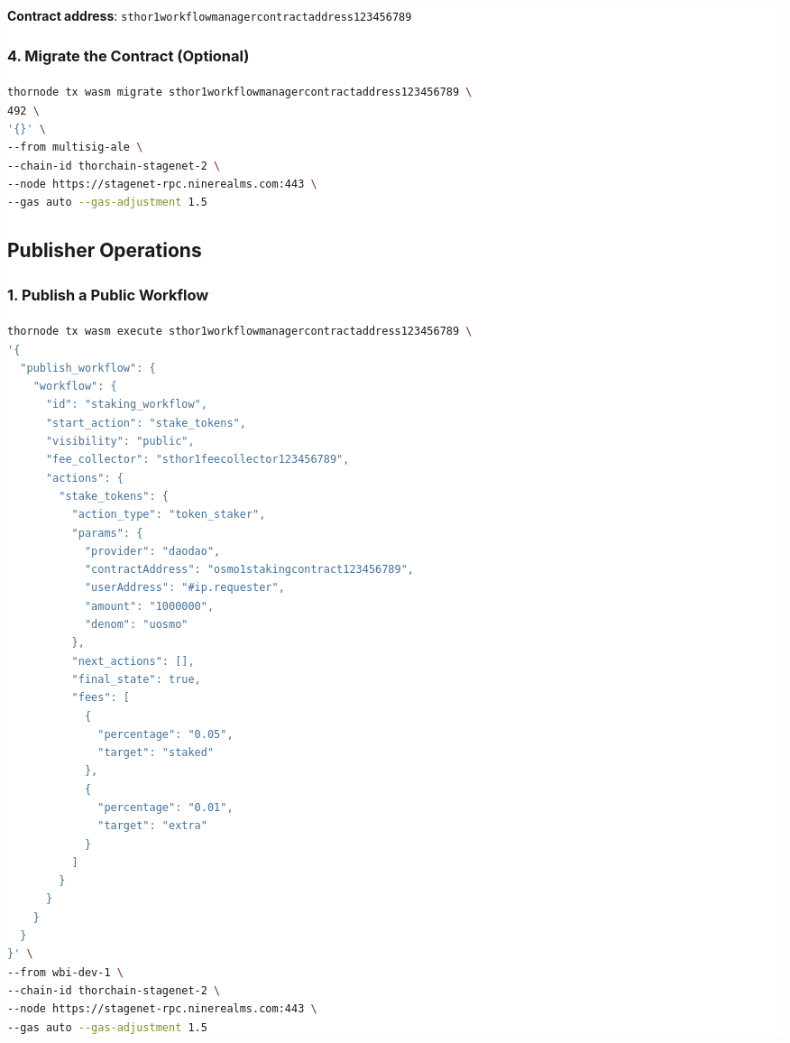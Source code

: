 **Contract address**: `sthor1workflowmanagercontractaddress123456789`

### 4. Migrate the Contract (Optional)

```bash
thornode tx wasm migrate sthor1workflowmanagercontractaddress123456789 \
492 \
'{}' \
--from multisig-ale \
--chain-id thorchain-stagenet-2 \
--node https://stagenet-rpc.ninerealms.com:443 \
--gas auto --gas-adjustment 1.5
```

## Publisher Operations

### 1. Publish a Public Workflow

```bash
thornode tx wasm execute sthor1workflowmanagercontractaddress123456789 \
'{
  "publish_workflow": {
    "workflow": {
      "id": "staking_workflow",
      "start_action": "stake_tokens",
      "visibility": "public",
      "fee_collector": "sthor1feecollector123456789",
      "actions": {
        "stake_tokens": {
          "action_type": "token_staker",
          "params": {
            "provider": "daodao",
            "contractAddress": "osmo1stakingcontract123456789",
            "userAddress": "#ip.requester",
            "amount": "1000000",
            "denom": "uosmo"
          },
          "next_actions": [],
          "final_state": true,
          "fees": [
            {
              "percentage": "0.05",
              "target": "staked"
            },
            {
              "percentage": "0.01",
              "target": "extra"
            }
          ]
        }
      }
    }
  }
}' \
--from wbi-dev-1 \
--chain-id thorchain-stagenet-2 \
--node https://stagenet-rpc.ninerealms.com:443 \
--gas auto --gas-adjustment 1.5
```
